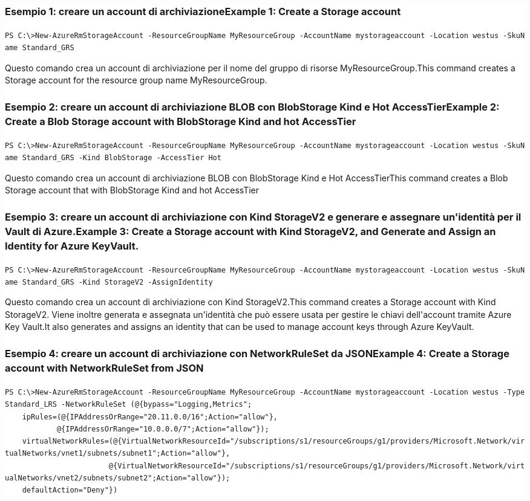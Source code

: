 ### <span data-ttu-id="06be3-108">Esempio 1: creare un account di archiviazione</span><span class="sxs-lookup"><span data-stu-id="06be3-108">Example 1: Create a Storage account</span></span>
```
PS C:\>New-AzureRmStorageAccount -ResourceGroupName MyResourceGroup -AccountName mystorageaccount -Location westus -SkuName Standard_GRS
```

<span data-ttu-id="06be3-109">Questo comando crea un account di archiviazione per il nome del gruppo di risorse MyResourceGroup.</span><span class="sxs-lookup"><span data-stu-id="06be3-109">This command creates a Storage account for the resource group name MyResourceGroup.</span></span>

### <span data-ttu-id="06be3-110">Esempio 2: creare un account di archiviazione BLOB con BlobStorage Kind e Hot AccessTier</span><span class="sxs-lookup"><span data-stu-id="06be3-110">Example 2: Create a Blob Storage account with BlobStorage Kind and hot AccessTier</span></span>
```
PS C:\>New-AzureRmStorageAccount -ResourceGroupName MyResourceGroup -AccountName mystorageaccount -Location westus -SkuName Standard_GRS -Kind BlobStorage -AccessTier Hot
```

<span data-ttu-id="06be3-111">Questo comando crea un account di archiviazione BLOB con BlobStorage Kind e Hot AccessTier</span><span class="sxs-lookup"><span data-stu-id="06be3-111">This command creates a Blob Storage account that with BlobStorage Kind and hot AccessTier</span></span>

### <span data-ttu-id="06be3-112">Esempio 3: creare un account di archiviazione con Kind StorageV2 e generare e assegnare un'identità per il Vault di Azure.</span><span class="sxs-lookup"><span data-stu-id="06be3-112">Example 3: Create a Storage account with Kind StorageV2, and Generate and Assign an Identity for Azure KeyVault.</span></span>
```
PS C:\>New-AzureRmStorageAccount -ResourceGroupName MyResourceGroup -AccountName mystorageaccount -Location westus -SkuName Standard_GRS -Kind StorageV2 -AssignIdentity
```

<span data-ttu-id="06be3-113">Questo comando crea un account di archiviazione con Kind StorageV2.</span><span class="sxs-lookup"><span data-stu-id="06be3-113">This command creates a Storage account with Kind StorageV2.</span></span>  <span data-ttu-id="06be3-114">Viene inoltre generata e assegnata un'identità che può essere usata per gestire le chiavi dell'account tramite Azure Key Vault.</span><span class="sxs-lookup"><span data-stu-id="06be3-114">It also generates and assigns an identity that can be used to manage account keys through Azure KeyVault.</span></span>

### <span data-ttu-id="06be3-115">Esempio 4: creare un account di archiviazione con NetworkRuleSet da JSON</span><span class="sxs-lookup"><span data-stu-id="06be3-115">Example 4: Create a Storage account with NetworkRuleSet from JSON</span></span>
```
PS C:\>New-AzureRmStorageAccount -ResourceGroupName MyResourceGroup -AccountName mystorageaccount -Location westus -Type Standard_LRS -NetworkRuleSet (@{bypass="Logging,Metrics";
    ipRules=(@{IPAddressOrRange="20.11.0.0/16";Action="allow"},
            @{IPAddressOrRange="10.0.0.0/7";Action="allow"});
    virtualNetworkRules=(@{VirtualNetworkResourceId="/subscriptions/s1/resourceGroups/g1/providers/Microsoft.Network/virtualNetworks/vnet1/subnets/subnet1";Action="allow"},
                        @{VirtualNetworkResourceId="/subscriptions/s1/resourceGroups/g1/providers/Microsoft.Network/virtualNetworks/vnet2/subnets/subnet2";Action="allow"});
    defaultAction="Deny"})
```
